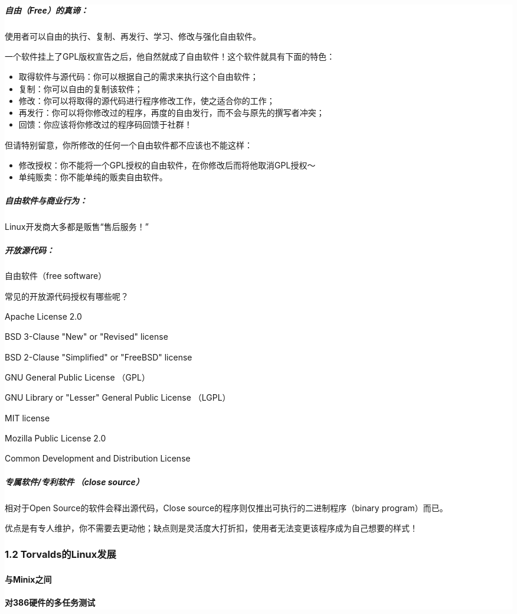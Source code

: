 ##### 自由（Free）的真谛：

使用者可以自由的执行、复制、再发行、学习、修改与强化自由软件。

一个软件挂上了GPL版权宣告之后，他自然就成了自由软件！这个软件就具有下面的特色：

- 取得软件与源代码：你可以根据自己的需求来执行这个自由软件；
- 复制：你可以自由的复制该软件；
- 修改：你可以将取得的源代码进行程序修改工作，使之适合你的工作；
- 再发行：你可以将你修改过的程序，再度的自由发行，而不会与原先的撰写者冲突；
- 回馈：你应该将你修改过的程序码回馈于社群！



但请特别留意，你所修改的任何一个自由软件都不应该也不能这样：

- 修改授权：你不能将一个GPL授权的自由软件，在你修改后而将他取消GPL授权～
- 单纯贩卖：你不能单纯的贩卖自由软件。



##### 自由软件与商业行为：

Linux开发商大多都是贩售“售后服务！”



##### 开放源代码：

自由软件（free software）

常见的开放源代码授权有哪些呢？

Apache License 2.0

BSD 3-Clause "New" or "Revised" license

BSD 2-Clause "Simplified" or "FreeBSD" license

GNU General Public License （GPL）

GNU Library or "Lesser" General Public License （LGPL）

MIT license

Mozilla Public License 2.0

Common Development and Distribution License

##### 专属软件/专利软件 （close source）

相对于Open Source的软件会释出源代码，Close source的程序则仅推出可执行的二进制程序（binary program）而已。

优点是有专人维护，你不需要去更动他；缺点则是灵活度大打折扣，使用者无法变更该程序成为自己想要的样式！



### 1.2 Torvalds的Linux发展

#### 与Minix之间



#### 对386硬件的多任务测试
